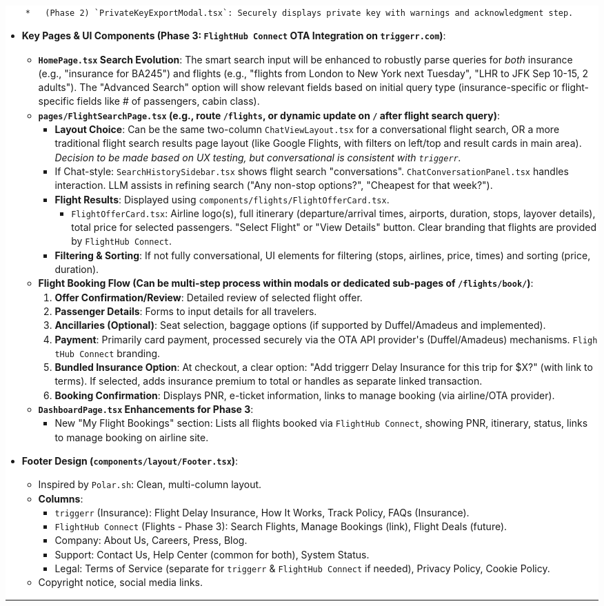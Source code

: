         *   (Phase 2) `PrivateKeyExportModal.tsx`: Securely displays private key with warnings and acknowledgment step.

*   **Key Pages & UI Components (Phase 3: `FlightHub Connect` OTA Integration on `triggerr.com`)**:
    *   **`HomePage.tsx` Search Evolution**: The smart search input will be enhanced to robustly parse queries for *both* insurance (e.g., "insurance for BA245") and flights (e.g., "flights from London to New York next Tuesday", "LHR to JFK Sep 10-15, 2 adults"). The "Advanced Search" option will show relevant fields based on initial query type (insurance-specific or flight-specific fields like # of passengers, cabin class).
    *   **`pages/FlightSearchPage.tsx` (e.g., route `/flights`, or dynamic update on `/` after flight search query)**:
        *   **Layout Choice**: Can be the same two-column `ChatViewLayout.tsx` for a conversational flight search, OR a more traditional flight search results page layout (like Google Flights, with filters on left/top and result cards in main area). *Decision to be made based on UX testing, but conversational is consistent with `triggerr`.*
        *   If Chat-style: `SearchHistorySidebar.tsx` shows flight search "conversations". `ChatConversationPanel.tsx` handles interaction. LLM assists in refining search ("Any non-stop options?", "Cheapest for that week?").
        *   **Flight Results**: Displayed using `components/flights/FlightOfferCard.tsx`.
            *   `FlightOfferCard.tsx`: Airline logo(s), full itinerary (departure/arrival times, airports, duration, stops, layover details), total price for selected passengers. "Select Flight" or "View Details" button. Clear branding that flights are provided by `FlightHub Connect`.
        *   **Filtering & Sorting**: If not fully conversational, UI elements for filtering (stops, airlines, price, times) and sorting (price, duration).
    *   **Flight Booking Flow (Can be multi-step process within modals or dedicated sub-pages of `/flights/book/`)**:
        1.  **Offer Confirmation/Review**: Detailed review of selected flight offer.
        2.  **Passenger Details**: Forms to input details for all travelers.
        3.  **Ancillaries (Optional)**: Seat selection, baggage options (if supported by Duffel/Amadeus and implemented).
        4.  **Payment**: Primarily card payment, processed securely via the OTA API provider's (Duffel/Amadeus) mechanisms. `FlightHub Connect` branding.
        5.  **Bundled Insurance Option**: At checkout, a clear option: "Add triggerr Delay Insurance for this trip for $X?" (with link to terms). If selected, adds insurance premium to total or handles as separate linked transaction.
        6.  **Booking Confirmation**: Displays PNR, e-ticket information, links to manage booking (via airline/OTA provider).
    *   **`DashboardPage.tsx` Enhancements for Phase 3**:
        *   New "My Flight Bookings" section: Lists all flights booked via `FlightHub Connect`, showing PNR, itinerary, status, links to manage booking on airline site.

*   **Footer Design (`components/layout/Footer.tsx`)**:
    *   Inspired by `Polar.sh`: Clean, multi-column layout.
    *   **Columns**:
        *   `triggerr` (Insurance): Flight Delay Insurance, How It Works, Track Policy, FAQs (Insurance).
        *   `FlightHub Connect` (Flights - Phase 3): Search Flights, Manage Bookings (link), Flight Deals (future).
        *   Company: About Us, Careers, Press, Blog.
        *   Support: Contact Us, Help Center (common for both), System Status.
        *   Legal: Terms of Service (separate for `triggerr` & `FlightHub Connect` if needed), Privacy Policy, Cookie Policy.
    *   Copyright notice, social media links.

---